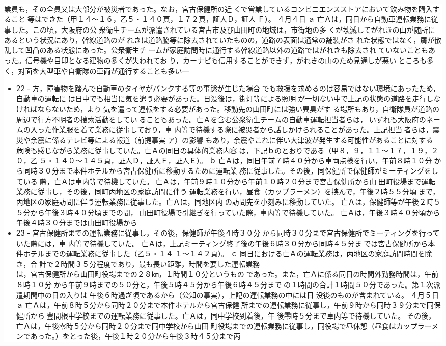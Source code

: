 業員も，その全員又は大部分が被災者であった。なお，宮古保健所の近
くで営業しているコンビニエンスストアにおいて飲み物を購入すること
等はできた（甲１４～１６，乙５・１４０頁，１７２頁，証人Ｄ，証人
Ｆ）。 
    ４月４日 
ａ 亡Ａは，同日から自動車運転業務に従事した。この頃，大阪府の公
衆衛生チームが派遣されている宮古市及び山田町の地域は，市街地の多
くが壊滅してがれきの山が随所にあるという状況にあり，幹線道路のが
れきは道路脇等に除去されていたものの，道路の表面は通常の舗装がさ
れた状態ではなく，屑が散乱して凹凸のある状態にあった。公衆衛生チ
ームが家庭訪問時に通行する幹線道路以外の道路ではがれきも除去され
ていないこともあった。信号機や目印となる建物の多くが失われてお
り，カーナビも信用することができず，がれきの山のため見通しが悪い
ところも多く，対面を大型車や自衛隊の車両が通行することも多い一
 - 22 - 
方，障害物を踏んで自動車のタイヤがパンクする等の事態が生じた場合
でも救援を求めるのは容易ではない環境にあったため，自動車の運転に
は日中でも相当に気を遣う必要があった。日没後は，街灯等による照明
が一切ない中で上記の状態の道路を走行しなければならないため，より
気を遣って運転をする必要があった。移動先の山田町には強い異臭がす
る場所もあり，自衛隊員が道路の周辺で行方不明者の捜索活動をしてい
ることもあった。亡Ａを含む公衆衛生チームの自動車運転担当者らは，
いずれも大阪府のネームの入った作業服を着て業務に従事しており，車
内等で待機する際に被災者から話しかけられることがあった。上記担当
者らは，震災や余震に係るテレビ等による報道（前提事実 ア）の影響
もあり，余震やこれに伴い大津波が発生する可能性があることに対する
危険も感じながら業務に従事していた。亡Ａの同日の具体的業務内容
は，下記ｂのとおりである（甲８，９，１１～１７，１９，２０，乙
５・１４０～１４５頁，証人Ｄ，証人Ｆ，証人Ｅ）。 
ｂ 亡Ａは，同日午前７時４０分から車両点検を行い，午前８時１０分
から同時３０分まで本件ホテルから宮古保健所に移動するために運転業
務に従事した。その後，同保健所で保健師がミーティングをしている
際，亡Ａは車内等で待機していた。 
亡Ａは，午前９時１０分から午前１０時２０分まで宮古保健所から山
田町役場まで運転業務に従事し，その後，同町丙地区の家庭訪問に伴う
運転業務を行い，昼食（カップラーメン）を挟んで，午後２時５５分頃
まで，丙地区の家庭訪問に伴う運転業務に従事した。亡Ａは，同地区内
の訪問先を小刻みに移動していた。 
亡Ａは，保健師等が午後２時５５分から午後３時４０分頃までの間，
山田町役場で引継ぎを行っていた際，車内等で待機していた。 
亡Ａは，午後３時４０分頃から午後４時３０分までは山田町役場から
 - 23 - 
宮古保健所までの運転業務に従事し，その後，保健師が午後４時３０分
から同時３０分まで宮古保健所でミーティングを行っていた際には，車
内等で待機していた。 
亡Ａは，上記ミーティング終了後の午後６時３０分から同時４５分ま
では宮古保健所から本件ホテルまでの運転業務に従事した（乙５・１４
１～１４２頁）。 
ｃ 同日における亡Ａの運転業務は，丙地区の家庭訪問時間を除き，合
計で２時間３５分程度であり，最も長い距離，時間を要した運転業務  
は，宮古保健所から山田町役場までの２８㎞，１時間１０分というもの
であった。また，亡Ａに係る同日の時間外勤務時間は，午前８時１０分
から午前９時までの５０分と，午後５時４５分から午後６時４５分まで
の１時間の合計１時間５０分であった。第１次派遣期間中の日の入りは
午後６時過ぎ頃であるから（公知の事実），上記の運転業務の中には日
没後のものが含まれている。 
    ４月５日 
ａ 亡Ａは，午前８時５分から同時２０分まで本件ホテルから宮古保健
所までの運転業務に従事し，午前９時から同時３９分まで同保健所から
豊間根中学校までの運転業務に従事した。亡Ａは，同中学校到着後，午
後零時５分まで車内等で待機していた。 
その後，亡Ａは，午後零時５分から同時２０分まで同中学校から山田
町役場までの運転業務に従事し，同役場で昼休憩（昼食はカップラーメ
ンであった。）をとった後，午後１時２０分から午後３時４５分まで丙